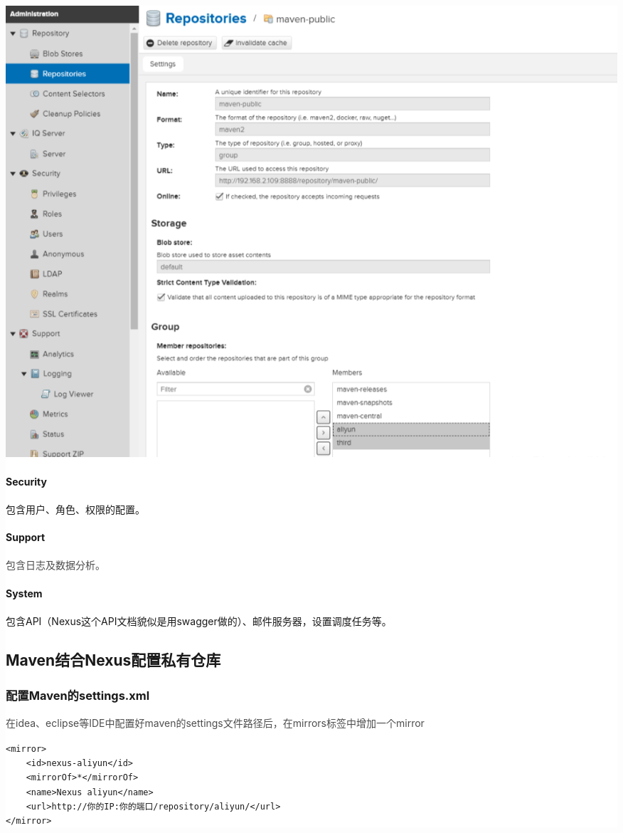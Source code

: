 ![1689838642381-b85a0b27-b17b-42c1-a860-88359de0922f.png](./img/Wo6bycxVTo1cCphM/1689838642381-b85a0b27-b17b-42c1-a860-88359de0922f-048644.png)

#### Security
包含用户、角色、权限的配置。

#### Support
<font style="color:rgb(77, 77, 77);">包含日志及数据分析。</font>

#### System
包含API（Nexus这个API文档貌似是用swagger做的）、邮件服务器，设置调度任务等。

## Maven结合Nexus配置私有仓库
### 配置Maven的settings.xml
<font style="color:rgb(77, 77, 77);">在idea、eclipse等IDE中配置好maven的settings文件路径后，在mirrors标签中增加一个mirror</font>

```plain
<mirror>
    <id>nexus-aliyun</id>
    <mirrorOf>*</mirrorOf>
    <name>Nexus aliyun</name>
    <url>http://你的IP:你的端口/repository/aliyun/</url>
</mirror>
```
